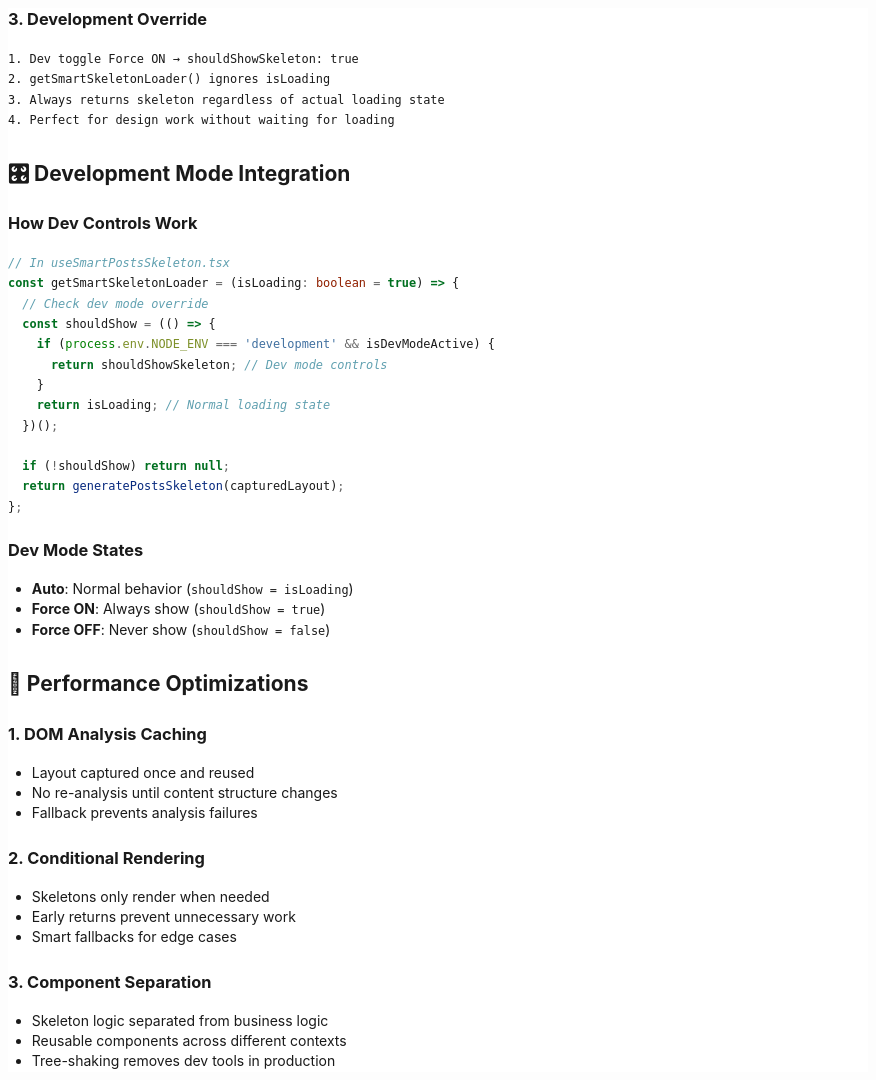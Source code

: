 ### 3. **Development Override**
```
1. Dev toggle Force ON → shouldShowSkeleton: true
2. getSmartSkeletonLoader() ignores isLoading
3. Always returns skeleton regardless of actual loading state
4. Perfect for design work without waiting for loading
```

## 🎛️ Development Mode Integration

### How Dev Controls Work
```typescript
// In useSmartPostsSkeleton.tsx
const getSmartSkeletonLoader = (isLoading: boolean = true) => {
  // Check dev mode override
  const shouldShow = (() => {
    if (process.env.NODE_ENV === 'development' && isDevModeActive) {
      return shouldShowSkeleton; // Dev mode controls
    }
    return isLoading; // Normal loading state
  })();

  if (!shouldShow) return null;
  return generatePostsSkeleton(capturedLayout);
};
```

### Dev Mode States
- **Auto**: Normal behavior (`shouldShow = isLoading`)
- **Force ON**: Always show (`shouldShow = true`)  
- **Force OFF**: Never show (`shouldShow = false`)

## 🚀 Performance Optimizations

### 1. **DOM Analysis Caching**
- Layout captured once and reused
- No re-analysis until content structure changes
- Fallback prevents analysis failures

### 2. **Conditional Rendering**
- Skeletons only render when needed
- Early returns prevent unnecessary work
- Smart fallbacks for edge cases

### 3. **Component Separation**
- Skeleton logic separated from business logic
- Reusable components across different contexts
- Tree-shaking removes dev tools in production
